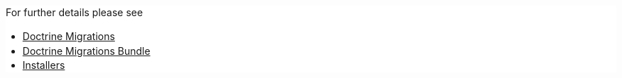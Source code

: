 For further details please see

* [Doctrine Migrations](http://docs.doctrine-project.org/projects/doctrine-migrations/en/latest/index.html)
* [Doctrine Migrations Bundle](http://symfony.com/doc/master/bundles/DoctrineMigrationsBundle/index.html)
* [Installers](../20_Extending_Pimcore/13_Bundle_Developers_Guide/05_Pimcore_Bundles/01_Installers.md)

